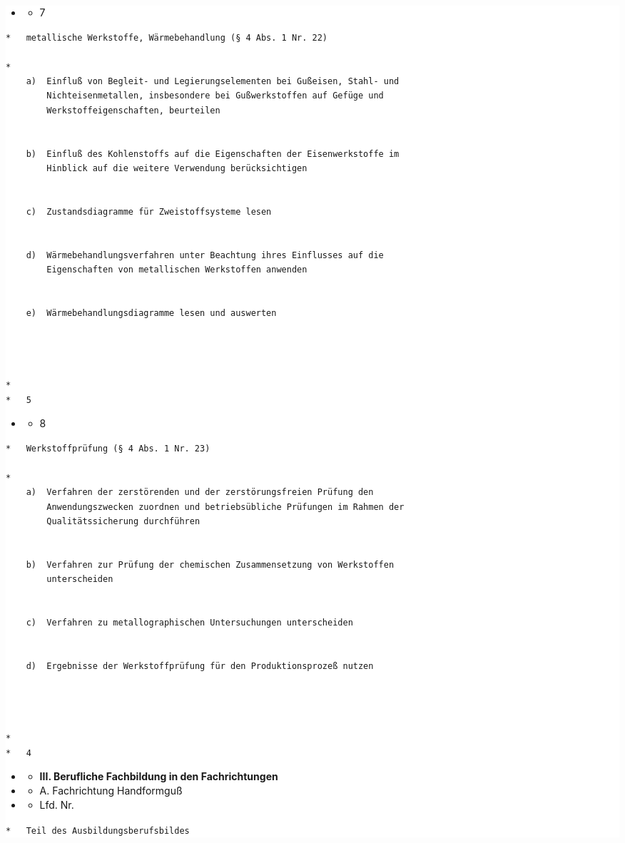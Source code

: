 
*    *   7

    *   metallische Werkstoffe, Wärmebehandlung (§ 4 Abs. 1 Nr. 22)

    *
        a)  Einfluß von Begleit- und Legierungselementen bei Gußeisen, Stahl- und
            Nichteisenmetallen, insbesondere bei Gußwerkstoffen auf Gefüge und
            Werkstoffeigenschaften, beurteilen


        b)  Einfluß des Kohlenstoffs auf die Eigenschaften der Eisenwerkstoffe im
            Hinblick auf die weitere Verwendung berücksichtigen


        c)  Zustandsdiagramme für Zweistoffsysteme lesen


        d)  Wärmebehandlungsverfahren unter Beachtung ihres Einflusses auf die
            Eigenschaften von metallischen Werkstoffen anwenden


        e)  Wärmebehandlungsdiagramme lesen und auswerten




    *
    *   5


*    *   8

    *   Werkstoffprüfung (§ 4 Abs. 1 Nr. 23)

    *
        a)  Verfahren der zerstörenden und der zerstörungsfreien Prüfung den
            Anwendungszwecken zuordnen und betriebsübliche Prüfungen im Rahmen der
            Qualitätssicherung durchführen


        b)  Verfahren zur Prüfung der chemischen Zusammensetzung von Werkstoffen
            unterscheiden


        c)  Verfahren zu metallographischen Untersuchungen unterscheiden


        d)  Ergebnisse der Werkstoffprüfung für den Produktionsprozeß nutzen




    *
    *   4





*    *   **III. Berufliche Fachbildung in den Fachrichtungen**


*    *   A. Fachrichtung Handformguß


*    *   Lfd. Nr.

    *   Teil des Ausbildungsberufsbildes
